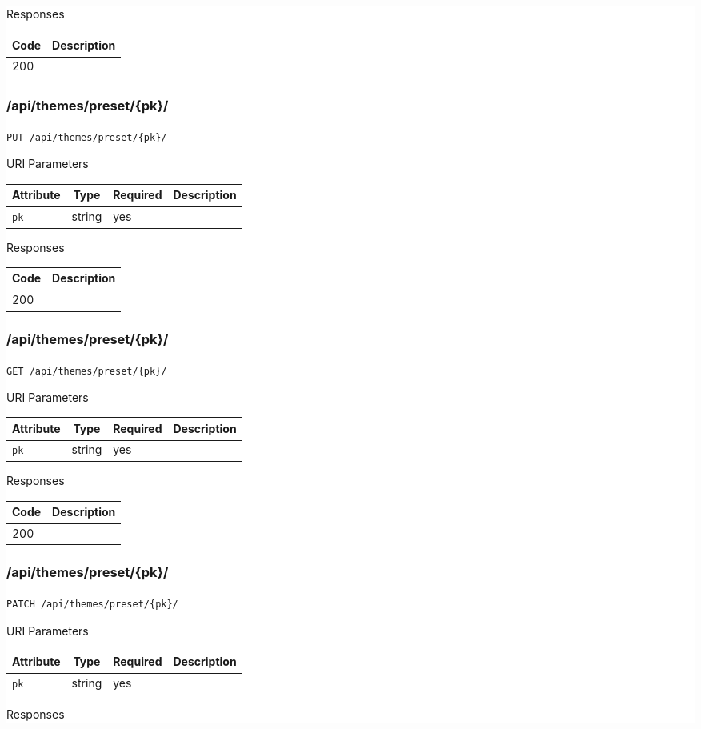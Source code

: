 Responses

| Code | Description |
| ---- | ----------- |
| 200 |  |

### /api/themes/preset/{pk}/

```
PUT /api/themes/preset/{pk}/
```

URI Parameters

| Attribute | Type | Required | Description |
| --------- | ---- | -------- | ----------- |
| `pk` | string | yes |  |

Responses

| Code | Description |
| ---- | ----------- |
| 200 |  |

### /api/themes/preset/{pk}/

```
GET /api/themes/preset/{pk}/
```

URI Parameters

| Attribute | Type | Required | Description |
| --------- | ---- | -------- | ----------- |
| `pk` | string | yes |  |

Responses

| Code | Description |
| ---- | ----------- |
| 200 |  |

### /api/themes/preset/{pk}/

```
PATCH /api/themes/preset/{pk}/
```

URI Parameters

| Attribute | Type | Required | Description |
| --------- | ---- | -------- | ----------- |
| `pk` | string | yes |  |

Responses
